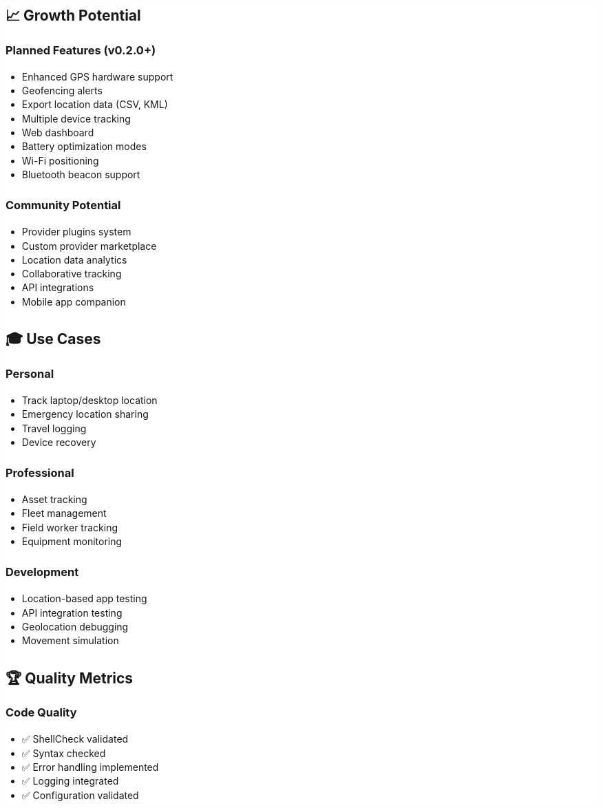 ## 📈 Growth Potential

### Planned Features (v0.2.0+)
- Enhanced GPS hardware support
- Geofencing alerts
- Export location data (CSV, KML)
- Multiple device tracking
- Web dashboard
- Battery optimization modes
- Wi-Fi positioning
- Bluetooth beacon support

### Community Potential
- Provider plugins system
- Custom provider marketplace
- Location data analytics
- Collaborative tracking
- API integrations
- Mobile app companion

## 🎓 Use Cases

### Personal
- Track laptop/desktop location
- Emergency location sharing
- Travel logging
- Device recovery

### Professional
- Asset tracking
- Fleet management
- Field worker tracking
- Equipment monitoring

### Development
- Location-based app testing
- API integration testing
- Geolocation debugging
- Movement simulation

## 🏆 Quality Metrics

### Code Quality
- ✅ ShellCheck validated
- ✅ Syntax checked
- ✅ Error handling implemented
- ✅ Logging integrated
- ✅ Configuration validated
